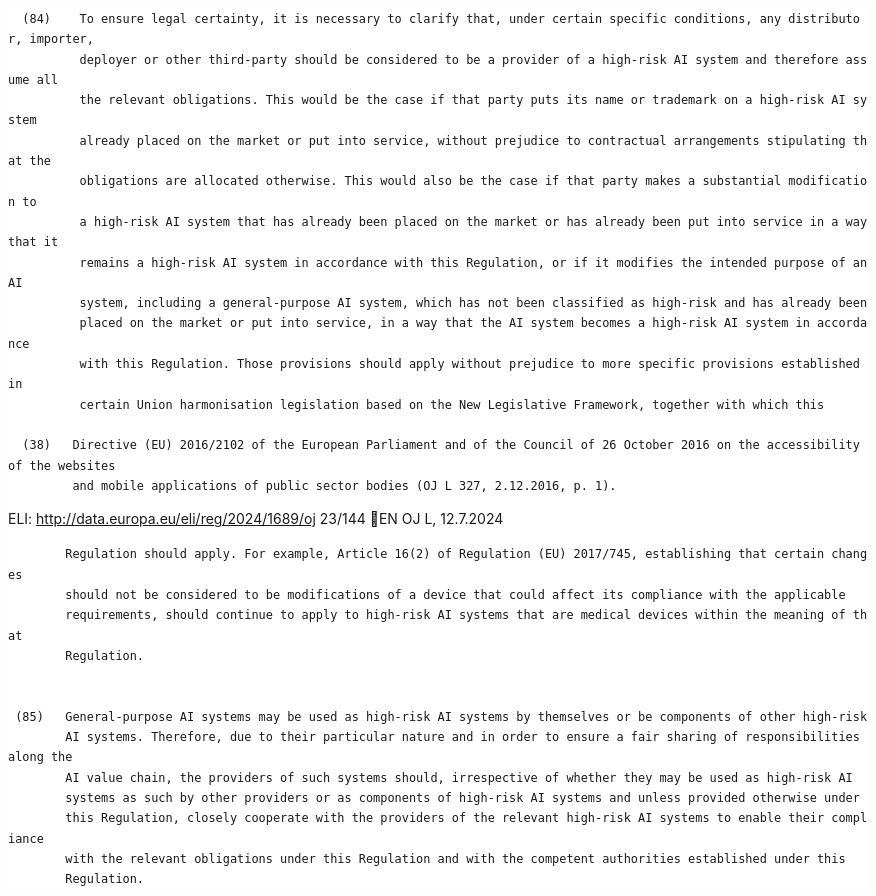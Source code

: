 

      (84)    To ensure legal certainty, it is necessary to clarify that, under certain specific conditions, any distributor, importer,
              deployer or other third-party should be considered to be a provider of a high-risk AI system and therefore assume all
              the relevant obligations. This would be the case if that party puts its name or trademark on a high-risk AI system
              already placed on the market or put into service, without prejudice to contractual arrangements stipulating that the
              obligations are allocated otherwise. This would also be the case if that party makes a substantial modification to
              a high-risk AI system that has already been placed on the market or has already been put into service in a way that it
              remains a high-risk AI system in accordance with this Regulation, or if it modifies the intended purpose of an AI
              system, including a general-purpose AI system, which has not been classified as high-risk and has already been
              placed on the market or put into service, in a way that the AI system becomes a high-risk AI system in accordance
              with this Regulation. Those provisions should apply without prejudice to more specific provisions established in
              certain Union harmonisation legislation based on the New Legislative Framework, together with which this

      (38)   Directive (EU) 2016/2102 of the European Parliament and of the Council of 26 October 2016 on the accessibility of the websites
             and mobile applications of public sector bodies (OJ L 327, 2.12.2016, p. 1).

ELI: http://data.europa.eu/eli/reg/2024/1689/oj                                                                                           23/144
EN                                                                                                                        OJ L, 12.7.2024

            Regulation should apply. For example, Article 16(2) of Regulation (EU) 2017/745, establishing that certain changes
            should not be considered to be modifications of a device that could affect its compliance with the applicable
            requirements, should continue to apply to high-risk AI systems that are medical devices within the meaning of that
            Regulation.


     (85)   General-purpose AI systems may be used as high-risk AI systems by themselves or be components of other high-risk
            AI systems. Therefore, due to their particular nature and in order to ensure a fair sharing of responsibilities along the
            AI value chain, the providers of such systems should, irrespective of whether they may be used as high-risk AI
            systems as such by other providers or as components of high-risk AI systems and unless provided otherwise under
            this Regulation, closely cooperate with the providers of the relevant high-risk AI systems to enable their compliance
            with the relevant obligations under this Regulation and with the competent authorities established under this
            Regulation.
